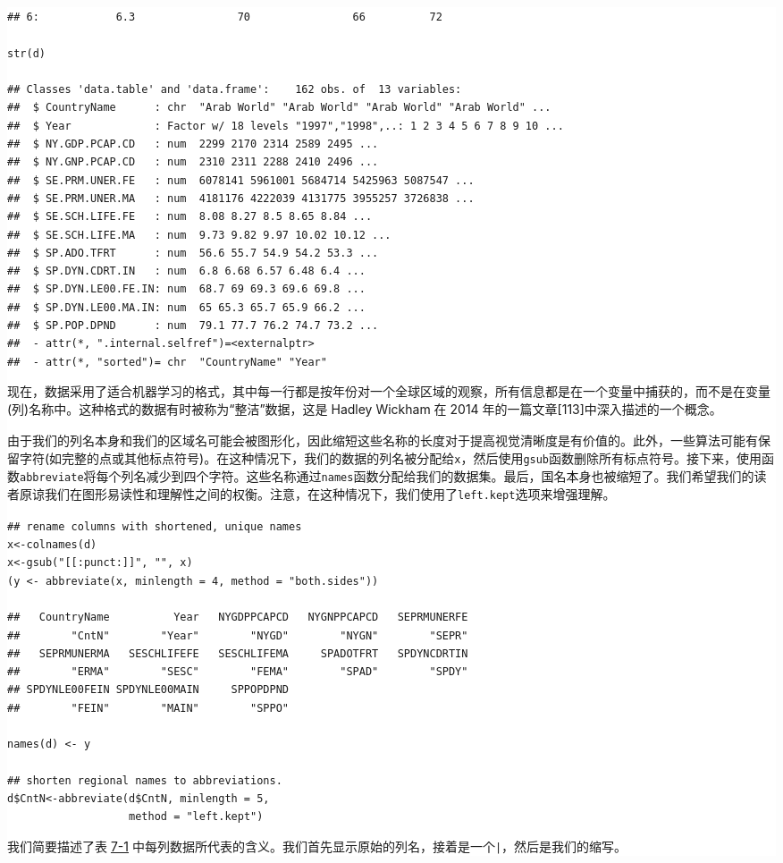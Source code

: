 ```
## 6:            6.3                70                66          72

str(d)

## Classes 'data.table' and 'data.frame':    162 obs. of  13 variables:
##  $ CountryName      : chr  "Arab World" "Arab World" "Arab World" "Arab World" ...
##  $ Year             : Factor w/ 18 levels "1997","1998",..: 1 2 3 4 5 6 7 8 9 10 ...
##  $ NY.GDP.PCAP.CD   : num  2299 2170 2314 2589 2495 ...
##  $ NY.GNP.PCAP.CD   : num  2310 2311 2288 2410 2496 ...
##  $ SE.PRM.UNER.FE   : num  6078141 5961001 5684714 5425963 5087547 ...
##  $ SE.PRM.UNER.MA   : num  4181176 4222039 4131775 3955257 3726838 ...
##  $ SE.SCH.LIFE.FE   : num  8.08 8.27 8.5 8.65 8.84 ...
##  $ SE.SCH.LIFE.MA   : num  9.73 9.82 9.97 10.02 10.12 ...
##  $ SP.ADO.TFRT      : num  56.6 55.7 54.9 54.2 53.3 ...
##  $ SP.DYN.CDRT.IN   : num  6.8 6.68 6.57 6.48 6.4 ...
##  $ SP.DYN.LE00.FE.IN: num  68.7 69 69.3 69.6 69.8 ...
##  $ SP.DYN.LE00.MA.IN: num  65 65.3 65.7 65.9 66.2 ...
##  $ SP.POP.DPND      : num  79.1 77.7 76.2 74.7 73.2 ...
##  - attr(*, ".internal.selfref")=<externalptr>
##  - attr(*, "sorted")= chr  "CountryName" "Year"

```

现在，数据采用了适合机器学习的格式，其中每一行都是按年份对一个全球区域的观察，所有信息都是在一个变量中捕获的，而不是在变量(列)名称中。这种格式的数据有时被称为“整洁”数据，这是 Hadley Wickham 在 2014 年的一篇文章[113]中深入描述的一个概念。

由于我们的列名本身和我们的区域名可能会被图形化，因此缩短这些名称的长度对于提高视觉清晰度是有价值的。此外，一些算法可能有保留字符(如完整的点或其他标点符号)。在这种情况下，我们的数据的列名被分配给`x`，然后使用`gsub`函数删除所有标点符号。接下来，使用函数`abbreviate`将每个列名减少到四个字符。这些名称通过`names`函数分配给我们的数据集。最后，国名本身也被缩短了。我们希望我们的读者原谅我们在图形易读性和理解性之间的权衡。注意，在这种情况下，我们使用了`left.kept`选项来增强理解。

```
## rename columns with shortened, unique names
x<-colnames(d)
x<-gsub("[[:punct:]]", "", x)
(y <- abbreviate(x, minlength = 4, method = "both.sides"))

##   CountryName          Year   NYGDPPCAPCD   NYGNPPCAPCD   SEPRMUNERFE
##        "CntN"        "Year"        "NYGD"        "NYGN"        "SEPR"
##   SEPRMUNERMA   SESCHLIFEFE   SESCHLIFEMA     SPADOTFRT   SPDYNCDRTIN
##        "ERMA"        "SESC"        "FEMA"        "SPAD"        "SPDY"
## SPDYNLE00FEIN SPDYNLE00MAIN     SPPOPDPND
##        "FEIN"        "MAIN"        "SPPO"

names(d) <- y

## shorten regional names to abbreviations.
d$CntN<-abbreviate(d$CntN, minlength = 5,
                   method = "left.kept")

```

我们简要描述了表 [7-1](#Tab1) 中每列数据所代表的含义。我们首先显示原始的列名，接着是一个`|`，然后是我们的缩写。
